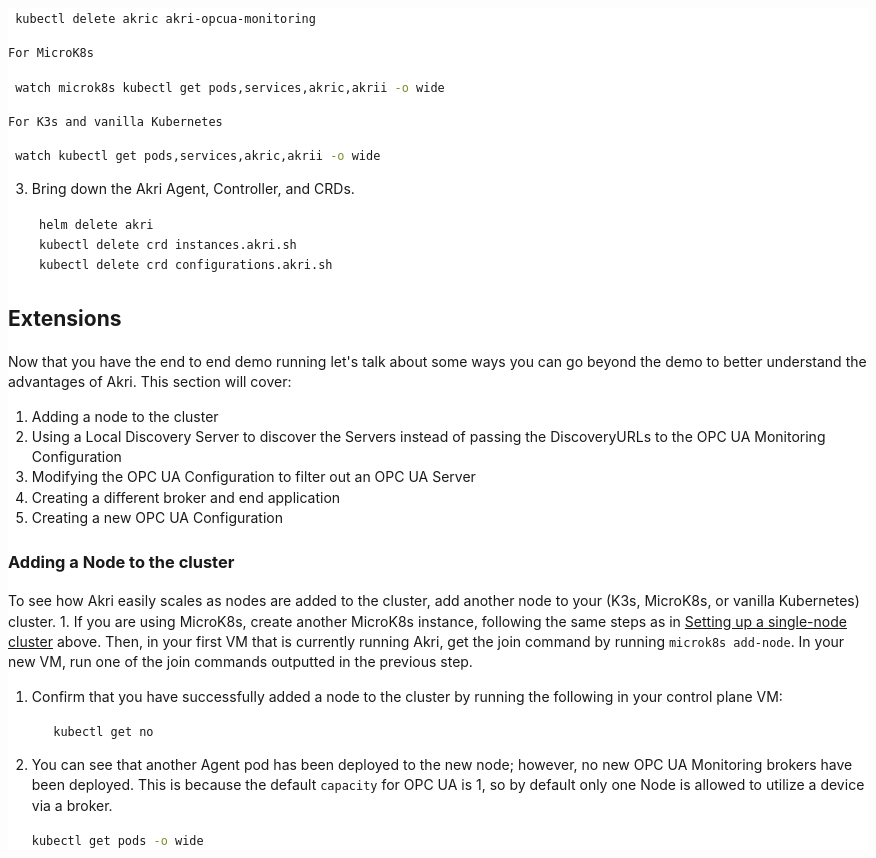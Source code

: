    ```bash
    kubectl delete akric akri-opcua-monitoring
   ```

    For MicroK8s

   ```bash
    watch microk8s kubectl get pods,services,akric,akrii -o wide
   ```

    For K3s and vanilla Kubernetes

   ```bash
    watch kubectl get pods,services,akric,akrii -o wide
   ```

3. Bring down the Akri Agent, Controller, and CRDs.

   ```bash
    helm delete akri
    kubectl delete crd instances.akri.sh
    kubectl delete crd configurations.akri.sh
   ```

## Extensions

Now that you have the end to end demo running let's talk about some ways you can go beyond the demo to better understand the advantages of Akri. This section will cover: 

1. Adding a node to the cluster
2. Using a Local Discovery Server to discover the Servers instead of passing the DiscoveryURLs to the OPC UA Monitoring Configuration
3. Modifying the OPC UA Configuration to filter out an OPC UA Server
4. Creating a different broker and end application
5. Creating a new OPC UA Configuration

### Adding a Node to the cluster

To see how Akri easily scales as nodes are added to the cluster, add another node to your (K3s, MicroK8s, or vanilla Kubernetes) cluster. 1. If you are using MicroK8s, create another MicroK8s instance, following the same steps as in [Setting up a single-node cluster](opc-thermometer-demo.md#setting-up-a-cluster) above. Then, in your first VM that is currently running Akri, get the join command by running `microk8s add-node`. In your new VM, run one of the join commands outputted in the previous step. 

1. Confirm that you have successfully added a node to the cluster by running the following in your control plane VM:

   ```bash
      kubectl get no
   ```

2. You can see that another Agent pod has been deployed to the new node; however, no new OPC UA Monitoring brokers have been deployed. This is because the default `capacity` for OPC UA is 1, so by default only one Node is allowed to utilize a device via a broker.

   ```bash
   kubectl get pods -o wide
   ```
